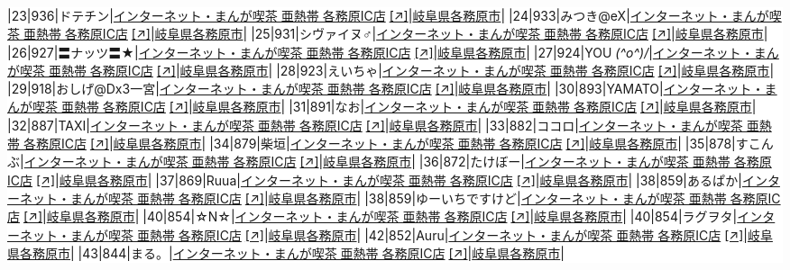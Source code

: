|23|936|<span class="rank-name-dl">ドテチン</span>|<a href="/darts/rank/shops/68ba088f1a9aaa785f9f3321c1147265.html">インターネット・まんが喫茶 亜熱帯 各務原IC店</a> <a href="https://search.dartslive.com/jp/shop/68ba088f1a9aaa785f9f3321c1147265">[↗]</a>|<a href="/darts/rank/岐阜県/各務原市">岐阜県各務原市</a>|
|24|933|<span class="rank-name-dl">みつき@eX</span>|<a href="/darts/rank/shops/68ba088f1a9aaa785f9f3321c1147265.html">インターネット・まんが喫茶 亜熱帯 各務原IC店</a> <a href="https://search.dartslive.com/jp/shop/68ba088f1a9aaa785f9f3321c1147265">[↗]</a>|<a href="/darts/rank/岐阜県/各務原市">岐阜県各務原市</a>|
|25|931|<span class="rank-name-dl">シヴァイヌ♂</span>|<a href="/darts/rank/shops/68ba088f1a9aaa785f9f3321c1147265.html">インターネット・まんが喫茶 亜熱帯 各務原IC店</a> <a href="https://search.dartslive.com/jp/shop/68ba088f1a9aaa785f9f3321c1147265">[↗]</a>|<a href="/darts/rank/岐阜県/各務原市">岐阜県各務原市</a>|
|26|927|<span class="rank-name-dl">〓ナッツ〓★</span>|<a href="/darts/rank/shops/68ba088f1a9aaa785f9f3321c1147265.html">インターネット・まんが喫茶 亜熱帯 各務原IC店</a> <a href="https://search.dartslive.com/jp/shop/68ba088f1a9aaa785f9f3321c1147265">[↗]</a>|<a href="/darts/rank/岐阜県/各務原市">岐阜県各務原市</a>|
|27|924|<span class="rank-name-dl">YOU *\(^o^)/*</span>|<a href="/darts/rank/shops/68ba088f1a9aaa785f9f3321c1147265.html">インターネット・まんが喫茶 亜熱帯 各務原IC店</a> <a href="https://search.dartslive.com/jp/shop/68ba088f1a9aaa785f9f3321c1147265">[↗]</a>|<a href="/darts/rank/岐阜県/各務原市">岐阜県各務原市</a>|
|28|923|<span class="rank-name-dl">えいちゃ</span>|<a href="/darts/rank/shops/68ba088f1a9aaa785f9f3321c1147265.html">インターネット・まんが喫茶 亜熱帯 各務原IC店</a> <a href="https://search.dartslive.com/jp/shop/68ba088f1a9aaa785f9f3321c1147265">[↗]</a>|<a href="/darts/rank/岐阜県/各務原市">岐阜県各務原市</a>|
|29|918|<span class="rank-name-dl">おしげ@Dx3一宮</span>|<a href="/darts/rank/shops/68ba088f1a9aaa785f9f3321c1147265.html">インターネット・まんが喫茶 亜熱帯 各務原IC店</a> <a href="https://search.dartslive.com/jp/shop/68ba088f1a9aaa785f9f3321c1147265">[↗]</a>|<a href="/darts/rank/岐阜県/各務原市">岐阜県各務原市</a>|
|30|893|<span class="rank-name-dl">YAMATO</span>|<a href="/darts/rank/shops/68ba088f1a9aaa785f9f3321c1147265.html">インターネット・まんが喫茶 亜熱帯 各務原IC店</a> <a href="https://search.dartslive.com/jp/shop/68ba088f1a9aaa785f9f3321c1147265">[↗]</a>|<a href="/darts/rank/岐阜県/各務原市">岐阜県各務原市</a>|
|31|891|<span class="rank-name-dl">なお</span>|<a href="/darts/rank/shops/68ba088f1a9aaa785f9f3321c1147265.html">インターネット・まんが喫茶 亜熱帯 各務原IC店</a> <a href="https://search.dartslive.com/jp/shop/68ba088f1a9aaa785f9f3321c1147265">[↗]</a>|<a href="/darts/rank/岐阜県/各務原市">岐阜県各務原市</a>|
|32|887|<span class="rank-name-dl">TAXI</span>|<a href="/darts/rank/shops/68ba088f1a9aaa785f9f3321c1147265.html">インターネット・まんが喫茶 亜熱帯 各務原IC店</a> <a href="https://search.dartslive.com/jp/shop/68ba088f1a9aaa785f9f3321c1147265">[↗]</a>|<a href="/darts/rank/岐阜県/各務原市">岐阜県各務原市</a>|
|33|882|<span class="rank-name-dl">ココロ</span>|<a href="/darts/rank/shops/68ba088f1a9aaa785f9f3321c1147265.html">インターネット・まんが喫茶 亜熱帯 各務原IC店</a> <a href="https://search.dartslive.com/jp/shop/68ba088f1a9aaa785f9f3321c1147265">[↗]</a>|<a href="/darts/rank/岐阜県/各務原市">岐阜県各務原市</a>|
|34|879|<span class="rank-name-dl">柴垣</span>|<a href="/darts/rank/shops/68ba088f1a9aaa785f9f3321c1147265.html">インターネット・まんが喫茶 亜熱帯 各務原IC店</a> <a href="https://search.dartslive.com/jp/shop/68ba088f1a9aaa785f9f3321c1147265">[↗]</a>|<a href="/darts/rank/岐阜県/各務原市">岐阜県各務原市</a>|
|35|878|<span class="rank-name-dl">すこんぶ</span>|<a href="/darts/rank/shops/68ba088f1a9aaa785f9f3321c1147265.html">インターネット・まんが喫茶 亜熱帯 各務原IC店</a> <a href="https://search.dartslive.com/jp/shop/68ba088f1a9aaa785f9f3321c1147265">[↗]</a>|<a href="/darts/rank/岐阜県/各務原市">岐阜県各務原市</a>|
|36|872|<span class="rank-name-dl">たけぼー</span>|<a href="/darts/rank/shops/68ba088f1a9aaa785f9f3321c1147265.html">インターネット・まんが喫茶 亜熱帯 各務原IC店</a> <a href="https://search.dartslive.com/jp/shop/68ba088f1a9aaa785f9f3321c1147265">[↗]</a>|<a href="/darts/rank/岐阜県/各務原市">岐阜県各務原市</a>|
|37|869|<span class="rank-name-dl">Ruua</span>|<a href="/darts/rank/shops/68ba088f1a9aaa785f9f3321c1147265.html">インターネット・まんが喫茶 亜熱帯 各務原IC店</a> <a href="https://search.dartslive.com/jp/shop/68ba088f1a9aaa785f9f3321c1147265">[↗]</a>|<a href="/darts/rank/岐阜県/各務原市">岐阜県各務原市</a>|
|38|859|<span class="rank-name-dl">あるぱか</span>|<a href="/darts/rank/shops/68ba088f1a9aaa785f9f3321c1147265.html">インターネット・まんが喫茶 亜熱帯 各務原IC店</a> <a href="https://search.dartslive.com/jp/shop/68ba088f1a9aaa785f9f3321c1147265">[↗]</a>|<a href="/darts/rank/岐阜県/各務原市">岐阜県各務原市</a>|
|38|859|<span class="rank-name-dl">ゆーいちですけど</span>|<a href="/darts/rank/shops/68ba088f1a9aaa785f9f3321c1147265.html">インターネット・まんが喫茶 亜熱帯 各務原IC店</a> <a href="https://search.dartslive.com/jp/shop/68ba088f1a9aaa785f9f3321c1147265">[↗]</a>|<a href="/darts/rank/岐阜県/各務原市">岐阜県各務原市</a>|
|40|854|<span class="rank-name-dl">☆N☆</span>|<a href="/darts/rank/shops/68ba088f1a9aaa785f9f3321c1147265.html">インターネット・まんが喫茶 亜熱帯 各務原IC店</a> <a href="https://search.dartslive.com/jp/shop/68ba088f1a9aaa785f9f3321c1147265">[↗]</a>|<a href="/darts/rank/岐阜県/各務原市">岐阜県各務原市</a>|
|40|854|<span class="rank-name-dl">ラグヲタ</span>|<a href="/darts/rank/shops/68ba088f1a9aaa785f9f3321c1147265.html">インターネット・まんが喫茶 亜熱帯 各務原IC店</a> <a href="https://search.dartslive.com/jp/shop/68ba088f1a9aaa785f9f3321c1147265">[↗]</a>|<a href="/darts/rank/岐阜県/各務原市">岐阜県各務原市</a>|
|42|852|<span class="rank-name-dl">Auru</span>|<a href="/darts/rank/shops/68ba088f1a9aaa785f9f3321c1147265.html">インターネット・まんが喫茶 亜熱帯 各務原IC店</a> <a href="https://search.dartslive.com/jp/shop/68ba088f1a9aaa785f9f3321c1147265">[↗]</a>|<a href="/darts/rank/岐阜県/各務原市">岐阜県各務原市</a>|
|43|844|<span class="rank-name-dl">まる。</span>|<a href="/darts/rank/shops/68ba088f1a9aaa785f9f3321c1147265.html">インターネット・まんが喫茶 亜熱帯 各務原IC店</a> <a href="https://search.dartslive.com/jp/shop/68ba088f1a9aaa785f9f3321c1147265">[↗]</a>|<a href="/darts/rank/岐阜県/各務原市">岐阜県各務原市</a>|